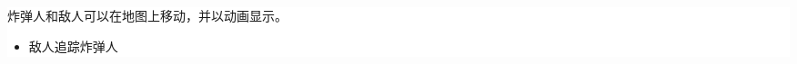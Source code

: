 


























炸弹人和敌人可以在地图上移动，并以动画显示。

- 敌人追踪炸弹人




























































